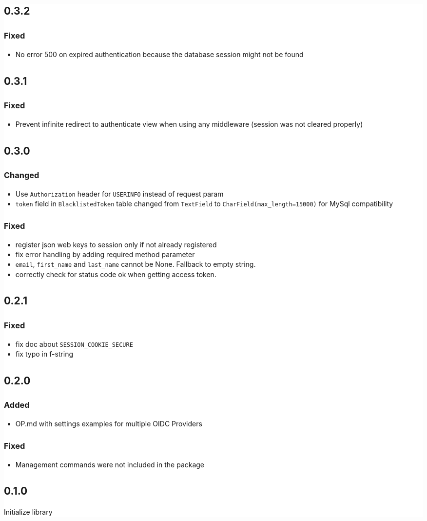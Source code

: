 ## 0.3.2
### Fixed
- No error 500 on expired authentication because the database session might not be found

## 0.3.1
### Fixed
- Prevent infinite redirect to authenticate view when using any middleware (session was not cleared properly)

## 0.3.0
### Changed
- Use `Authorization` header for `USERINFO` instead of request param
- `token` field in `BlacklistedToken` table changed from `TextField` to `CharField(max_length=15000)` for MySql compatibility
### Fixed
- register json web keys to session only if not already registered
- fix error handling by adding required method parameter
- `email`, `first_name` and `last_name` cannot be None. Fallback to empty string.
- correctly check for status code ok when getting access token.

## 0.2.1
### Fixed
- fix doc about `SESSION_COOKIE_SECURE`
- fix typo in f-string

## 0.2.0
### Added
- OP.md with settings examples for multiple OIDC Providers
### Fixed
- Management commands were not included in the package

## 0.1.0
Initialize library
